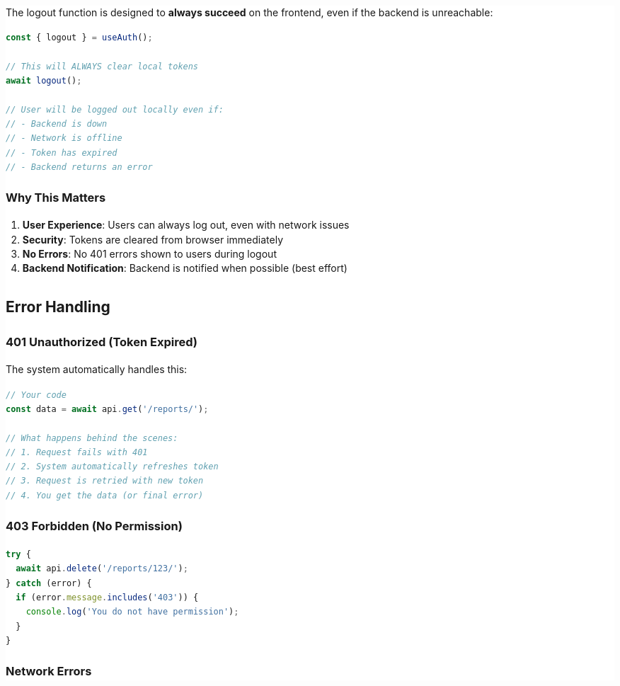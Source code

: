 The logout function is designed to **always succeed** on the frontend, even if the backend is unreachable:

```javascript
const { logout } = useAuth();

// This will ALWAYS clear local tokens
await logout();

// User will be logged out locally even if:
// - Backend is down
// - Network is offline
// - Token has expired
// - Backend returns an error
```

### Why This Matters

1. **User Experience**: Users can always log out, even with network issues
2. **Security**: Tokens are cleared from browser immediately
3. **No Errors**: No 401 errors shown to users during logout
4. **Backend Notification**: Backend is notified when possible (best effort)

## Error Handling

### 401 Unauthorized (Token Expired)

The system automatically handles this:

```javascript
// Your code
const data = await api.get('/reports/');

// What happens behind the scenes:
// 1. Request fails with 401
// 2. System automatically refreshes token
// 3. Request is retried with new token
// 4. You get the data (or final error)
```

### 403 Forbidden (No Permission)

```javascript
try {
  await api.delete('/reports/123/');
} catch (error) {
  if (error.message.includes('403')) {
    console.log('You do not have permission');
  }
}
```

### Network Errors
